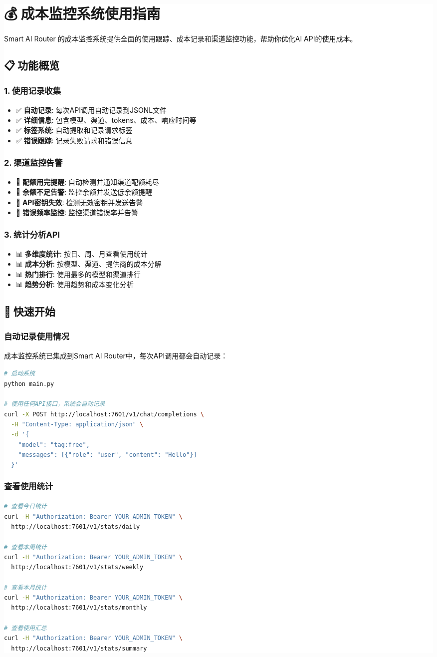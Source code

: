 # 💰 成本监控系统使用指南

Smart AI Router 的成本监控系统提供全面的使用跟踪、成本记录和渠道监控功能，帮助你优化AI API的使用成本。

## 📋 功能概览

### 1. 使用记录收集
- ✅ **自动记录**: 每次API调用自动记录到JSONL文件
- ✅ **详细信息**: 包含模型、渠道、tokens、成本、响应时间等
- ✅ **标签系统**: 自动提取和记录请求标签
- ✅ **错误跟踪**: 记录失败请求和错误信息

### 2. 渠道监控告警  
- 🚨 **配额用完提醒**: 自动检测并通知渠道配额耗尽
- 🚨 **余额不足告警**: 监控余额并发送低余额提醒
- 🚨 **API密钥失效**: 检测无效密钥并发送告警
- 🚨 **错误频率监控**: 监控渠道错误率并告警

### 3. 统计分析API
- 📊 **多维度统计**: 按日、周、月查看使用统计
- 📊 **成本分析**: 按模型、渠道、提供商的成本分解
- 📊 **热门排行**: 使用最多的模型和渠道排行
- 📊 **趋势分析**: 使用趋势和成本变化分析

## 🚀 快速开始

### 自动记录使用情况

成本监控系统已集成到Smart AI Router中，每次API调用都会自动记录：

```bash
# 启动系统
python main.py

# 使用任何API接口，系统会自动记录
curl -X POST http://localhost:7601/v1/chat/completions \
  -H "Content-Type: application/json" \
  -d '{
    "model": "tag:free",
    "messages": [{"role": "user", "content": "Hello"}]
  }'
```

### 查看使用统计

```bash
# 查看今日统计
curl -H "Authorization: Bearer YOUR_ADMIN_TOKEN" \
  http://localhost:7601/v1/stats/daily

# 查看本周统计  
curl -H "Authorization: Bearer YOUR_ADMIN_TOKEN" \
  http://localhost:7601/v1/stats/weekly

# 查看本月统计
curl -H "Authorization: Bearer YOUR_ADMIN_TOKEN" \
  http://localhost:7601/v1/stats/monthly

# 查看使用汇总
curl -H "Authorization: Bearer YOUR_ADMIN_TOKEN" \
  http://localhost:7601/v1/stats/summary
```